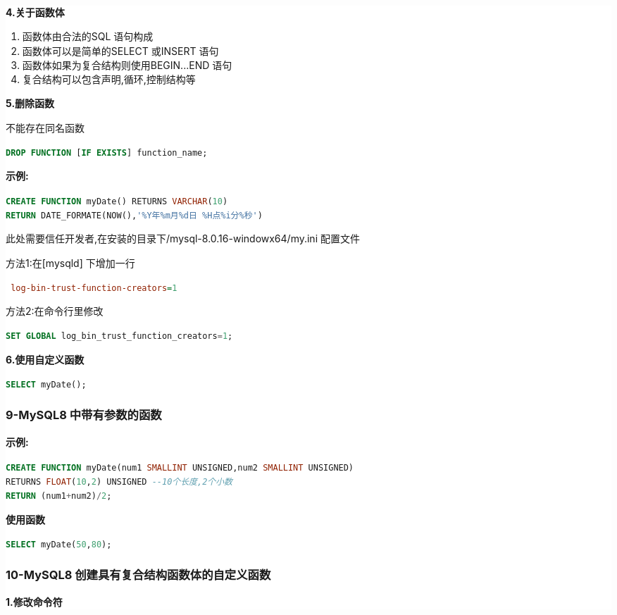 **4.关于函数体**

1. 函数体由合法的SQL 语句构成
2. 函数体可以是简单的SELECT 或INSERT 语句
3. 函数体如果为复合结构则使用BEGIN...END 语句
4. 复合结构可以包含声明,循环,控制结构等

**5.删除函数**

不能存在同名函数

```sql
DROP FUNCTION [IF EXISTS] function_name;
```

**示例:**

```sql
CREATE FUNCTION myDate() RETURNS VARCHAR(10)	
RETURN DATE_FORMATE(NOW(),'%Y年%m月%d日 %H点%i分%秒')
```

此处需要信任开发者,在安装的目录下/mysql-8.0.16-windowx64/my.ini 配置文件

方法1:在[mysqld] 下增加一行

```ini
 log-bin-trust-function-creators=1
```

方法2:在命令行里修改

```sql
SET GLOBAL log_bin_trust_function_creators=1;
```

**6.使用自定义函数**

```sql
SELECT myDate();
```

### 9-MySQL8 中带有参数的函数

**示例:**

```sql
CREATE FUNCTION myDate(num1 SMALLINT UNSIGNED,num2 SMALLINT UNSIGNED) 
RETURNS FLOAT(10,2) UNSIGNED --10个长度,2个小数	
RETURN (num1+num2)/2;
```

**使用函数**

```sql
SELECT myDate(50,80);
```

### 10-MySQL8 创建具有复合结构函数体的自定义函数

**1.修改命令符**
